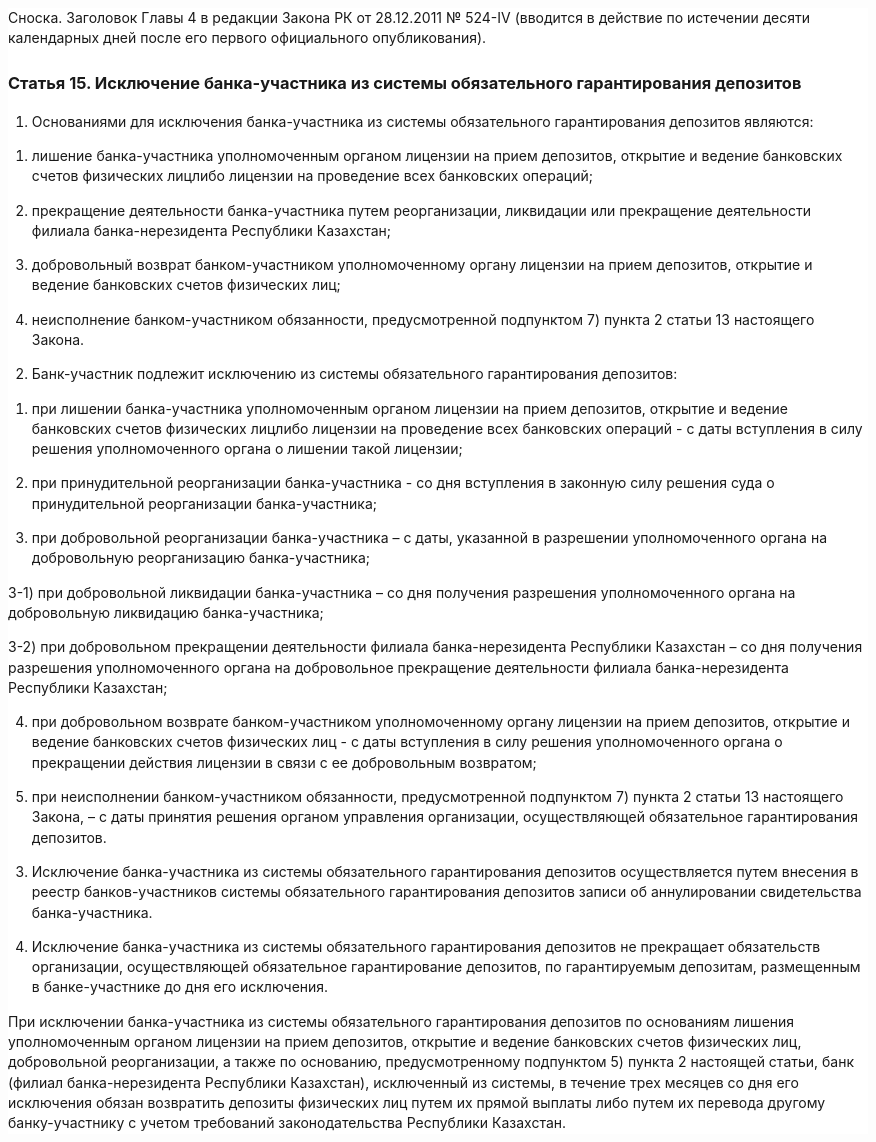 Сноска. Заголовок Главы 4 в редакции Закона РК от 28.12.2011 № 524-IV (вводится в действие по истечении десяти календарных дней после его первого официального опубликования).

### Статья 15. Исключение банка-участника из системы обязательного гарантирования депозитов

1. Основаниями для исключения банка-участника из системы обязательного гарантирования депозитов являются:

1) лишение банка-участника уполномоченным органом лицензии на прием депозитов, открытие и ведение банковских счетов физических лицлибо лицензии на проведение всех банковских операций;

2) прекращение деятельности банка-участника путем реорганизации, ликвидации или прекращение деятельности филиала банка-нерезидента Республики Казахстан;

3) добровольный возврат банком-участником уполномоченному органу лицензии на прием депозитов, открытие и ведение банковских счетов физических лиц;

4) неисполнение банком-участником обязанности, предусмотренной подпунктом 7) пункта 2 статьи 13 настоящего Закона.

2. Банк-участник подлежит исключению из системы обязательного гарантирования депозитов:

1) при лишении банка-участника уполномоченным органом лицензии на прием депозитов, открытие и ведение банковских счетов физических лицлибо лицензии на проведение всех банковских операций - с даты вступления в силу решения уполномоченного органа о лишении такой лицензии;

2) при принудительной реорганизации банка-участника - со дня вступления в законную силу решения суда о принудительной реорганизации банка-участника;

3) при добровольной реорганизации банка-участника – с даты, указанной в разрешении уполномоченного органа на добровольную реорганизацию банка-участника;

3-1) при добровольной ликвидации банка-участника – со дня получения разрешения уполномоченного органа на добровольную ликвидацию банка-участника;

3-2) при добровольном прекращении деятельности филиала банка-нерезидента Республики Казахстан – со дня получения разрешения уполномоченного органа на добровольное прекращение деятельности филиала банка-нерезидента Республики Казахстан;

4) при добровольном возврате банком-участником уполномоченному органу лицензии на прием депозитов, открытие и ведение банковских счетов физических лиц - с даты вступления в силу решения уполномоченного органа о прекращении действия лицензии в связи с ее добровольным возвратом;

5) при неисполнении банком-участником обязанности, предусмотренной подпунктом 7) пункта 2 статьи 13 настоящего Закона, – с даты принятия решения органом управления организации, осуществляющей обязательное гарантирования депозитов.

3. Исключение банка-участника из системы обязательного гарантирования депозитов осуществляется путем внесения в реестр банков-участников системы обязательного гарантирования депозитов записи об аннулировании свидетельства банка-участника.

4. Исключение банка-участника из системы обязательного гарантирования депозитов не прекращает обязательств организации, осуществляющей обязательное гарантирование депозитов, по гарантируемым депозитам, размещенным в банке-участнике до дня его исключения.

При исключении банка-участника из системы обязательного гарантирования депозитов по основаниям лишения уполномоченным органом лицензии на прием депозитов, открытие и ведение банковских счетов физических лиц, добровольной реорганизации, а также по основанию, предусмотренному подпунктом 5) пункта 2 настоящей статьи, банк (филиал банка-нерезидента Республики Казахстан), исключенный из системы, в течение трех месяцев со дня его исключения обязан возвратить депозиты физических лиц путем их прямой выплаты либо путем их перевода другому банку-участнику с учетом требований законодательства Республики Казахстан.
